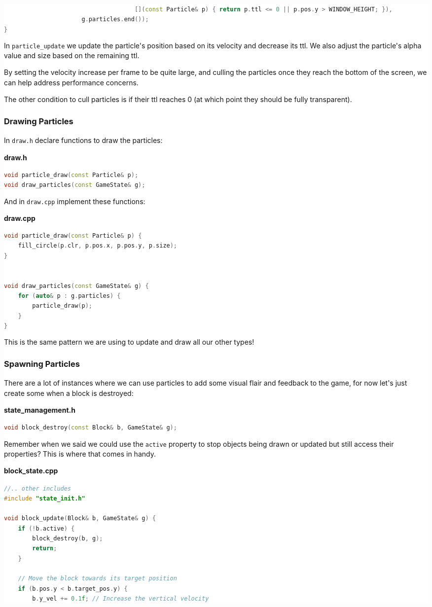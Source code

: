 ```cpp
                                     [](const Particle& p) { return p.ttl <= 0 || p.pos.y > WINDOW_HEIGHT; }),
                      g.particles.end());
}
```

In `particle_update` we update the particle's position based on its velocity and decrease its ttl. We also adjust the particle's alpha value and size based on the remaining ttl.

By setting the velocity increase per frame to be quite large, and culling the particles once they reach the bottom of the screen, we can help address performance concerns.

The other condition to cull particles is if their ttl reaches 0 (at which point they should be fully transparent).

### Drawing Particles

In `draw.h` declare functions to draw the particles:

**draw.h**
```cpp
void particle_draw(const Particle& p);
void draw_particles(const GameState& g);
```

And in `draw.cpp` implement these functions:

**draw.cpp**
```cpp
void particle_draw(const Particle& p) {
    fill_circle(p.clr, p.pos.x, p.pos.y, p.size);
}


void draw_particles(const GameState& g) {
    for (auto& p : g.particles) {
        particle_draw(p);
    }
}
```

This is the same pattern we are using to update and draw all our other types!

### Spawning Particles

There are a lot of instances where we can use particles to add some visual flair and feedback to the game, for now let's just create some when a block is destroyed:

**state_management.h**
```cpp
void block_destroy(const Block& b, GameState& g);
```
Remember when we said we could use the `active` property to stop objects being drawn or updated but still access their properties? This is where that comes in handy.

**block_state.cpp**
```cpp
//.. other includes
#include "state_init.h"

void block_update(Block& b, GameState& g) {
    if (!b.active) {
        block_destroy(b, g);
        return;
    }

    // Move the block towards its target position
    if (b.pos.y < b.target_pos.y) {
        b.y_vel += 0.1f; // Increase the vertical velocity
```
